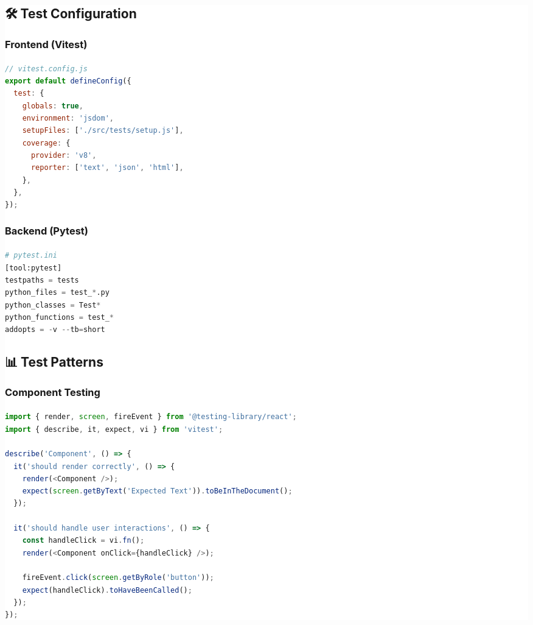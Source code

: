 ## 🛠 Test Configuration

### Frontend (Vitest)
```javascript
// vitest.config.js
export default defineConfig({
  test: {
    globals: true,
    environment: 'jsdom',
    setupFiles: ['./src/tests/setup.js'],
    coverage: {
      provider: 'v8',
      reporter: ['text', 'json', 'html'],
    },
  },
});
```

### Backend (Pytest)
```python
# pytest.ini
[tool:pytest]
testpaths = tests
python_files = test_*.py
python_classes = Test*
python_functions = test_*
addopts = -v --tb=short
```

## 📊 Test Patterns

### Component Testing
```javascript
import { render, screen, fireEvent } from '@testing-library/react';
import { describe, it, expect, vi } from 'vitest';

describe('Component', () => {
  it('should render correctly', () => {
    render(<Component />);
    expect(screen.getByText('Expected Text')).toBeInTheDocument();
  });

  it('should handle user interactions', () => {
    const handleClick = vi.fn();
    render(<Component onClick={handleClick} />);
    
    fireEvent.click(screen.getByRole('button'));
    expect(handleClick).toHaveBeenCalled();
  });
});
```
